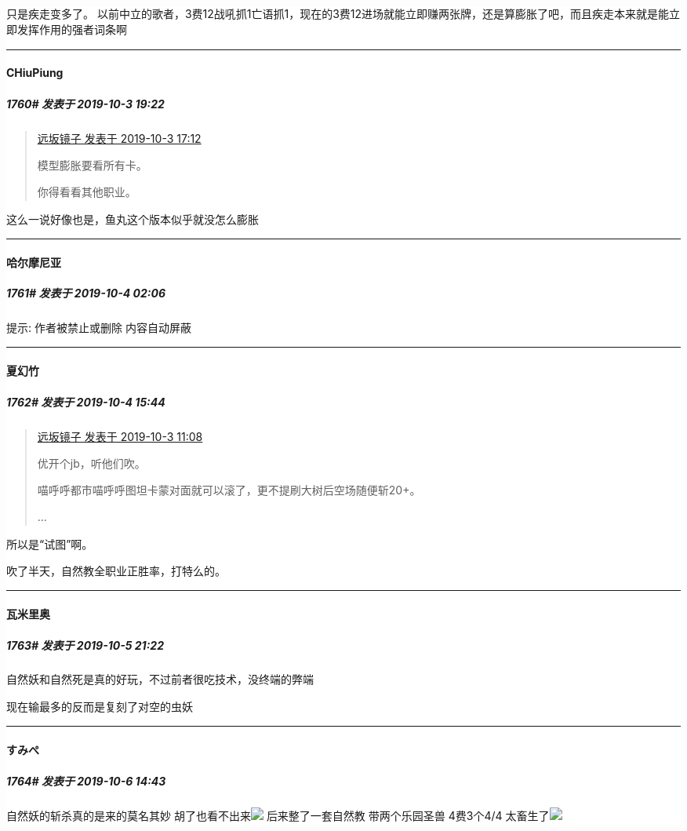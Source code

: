 只是疾走变多了。</blockquote>
以前中立的歌者，3费12战吼抓1亡语抓1，现在的3费12进场就能立即赚两张牌，还是算膨胀了吧，而且疾走本来就是能立即发挥作用的强者词条啊

*****

####  CHiuPiung  
##### 1760#       发表于 2019-10-3 19:22

<blockquote><a href="httphttps://bbs.saraba1st.com/2b/forum.php?mod=redirect&amp;goto=findpost&amp;pid=45128587&amp;ptid=1187691" target="_blank">远坂镜子 发表于 2019-10-3 17:12</a>

模型膨胀要看所有卡。

你得看看其他职业。</blockquote>
这么一说好像也是，鱼丸这个版本似乎就没怎么膨胀

*****

####  哈尔摩尼亚  
##### 1761#       发表于 2019-10-4 02:06

提示: 作者被禁止或删除 内容自动屏蔽

*****

####  夏幻竹  
##### 1762#       发表于 2019-10-4 15:44

<blockquote><a href="httphttps://bbs.saraba1st.com/2b/forum.php?mod=redirect&amp;goto=findpost&amp;pid=45126251&amp;ptid=1187691" target="_blank">远坂镜子 发表于 2019-10-3 11:08</a>

优开个jb，听他们吹。

喵呼呼都市喵呼呼图坦卡蒙对面就可以滚了，更不提刷大树后空场随便斩20+。

 ...</blockquote>
所以是“试图”啊。

吹了半天，自然教全职业正胜率，打特么的。

*****

####  瓦米里奥  
##### 1763#       发表于 2019-10-5 21:22

自然妖和自然死是真的好玩，不过前者很吃技术，没终端的弊端

现在输最多的反而是复刻了对空的虫妖

*****

####  すみぺ  
##### 1764#       发表于 2019-10-6 14:43

自然妖的斩杀真的是来的莫名其妙 胡了也看不出来<img src="https://static.saraba1st.com/image/smiley/face2017/040.png" referrerpolicy="no-referrer">
后来整了一套自然教 带两个乐园圣兽 4费3个4/4 太畜生了<img src="https://static.saraba1st.com/image/smiley/face2017/177.png" referrerpolicy="no-referrer">
